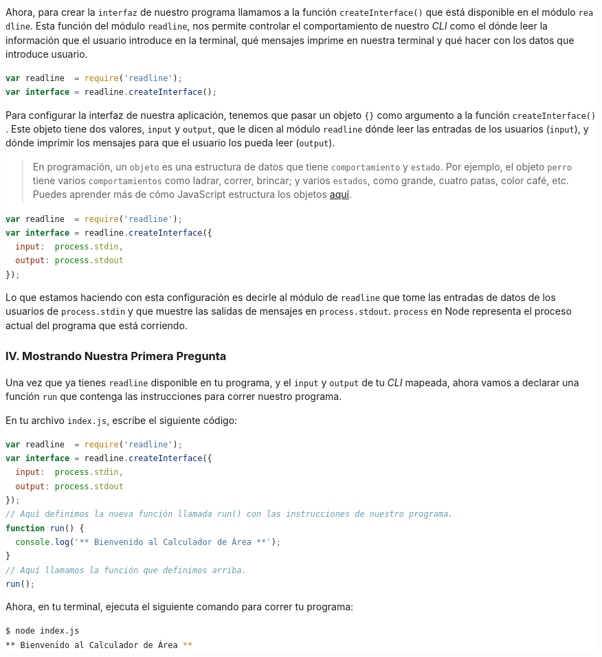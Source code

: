 Ahora, para crear la `interfaz` de nuestro programa llamamos a la función `createInterface()` que está disponible en el módulo `readline`. Esta función del módulo `readline`, nos permite controlar el comportamiento de nuestro *CLI* como el dónde leer la información que el usuario introduce en la terminal, qué mensajes imprime en nuestra terminal y qué hacer con los datos que introduce usuario.

```js
var readline  = require('readline');
var interface = readline.createInterface();
```

Para configurar la interfaz de nuestra aplicación, tenemos que pasar un objeto `{}` como argumento a la función `createInterface()` . Este objeto tiene dos valores, `input` y `output`, que le dicen al módulo `readline` dónde leer las entradas de los usuarios (`input`), y dónde imprimir los mensajes para que el usuario los pueda leer (`output`).

> En programación, un `objeto` es una estructura de datos que tiene `comportamiento` y `estado`. Por ejemplo, el objeto `perro` tiene varios `comportamientos` como ladrar, correr, brincar; y varios `estados`, como grande, cuatro patas, color café, etc. Puedes aprender más de cómo JavaScript estructura los objetos [aquí](https://www.w3schools.com/js/js_objects.asp).

```js
var readline  = require('readline');
var interface = readline.createInterface({
  input:  process.stdin,
  output: process.stdout
});
```

Lo que estamos haciendo con esta configuración es decirle al módulo de `readline` que tome las entradas de datos de los usuarios de `process.stdin` y que muestre las salidas de mensajes en `process.stdout`. `process` en Node representa el proceso actual del programa que está corriendo.

### IV. Mostrando Nuestra Primera Pregunta

Una vez que ya tienes `readline` disponible en tu programa, y el `input` y `output` de tu *CLI* mapeada, ahora vamos a declarar una función `run` que contenga las instrucciones para correr nuestro programa.

En tu archivo `index.js`, escribe el siguiente código:

```js
var readline  = require('readline');
var interface = readline.createInterface({
  input:  process.stdin,
  output: process.stdout
});
// Aquí definimos la nueva función llamada run() con las instrucciones de nuestro programa.
function run() {
  console.log('** Bienvenido al Calculador de Área **');
}
// Aquí llamamos la función que definimos arriba.
run();
```

Ahora, en tu terminal, ejecuta el siguiente comando para correr tu programa:

```bash
$ node index.js
** Bienvenido al Calculador de Área **
```
